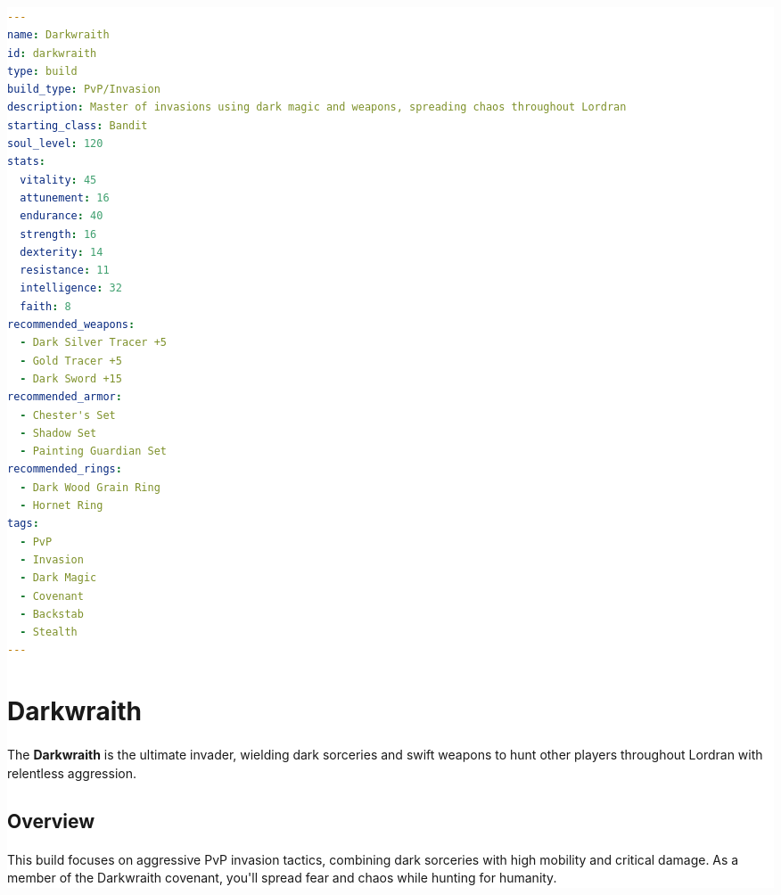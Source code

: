 ```yaml
---
name: Darkwraith
id: darkwraith
type: build
build_type: PvP/Invasion
description: Master of invasions using dark magic and weapons, spreading chaos throughout Lordran
starting_class: Bandit
soul_level: 120
stats:
  vitality: 45
  attunement: 16
  endurance: 40
  strength: 16
  dexterity: 14
  resistance: 11
  intelligence: 32
  faith: 8
recommended_weapons:
  - Dark Silver Tracer +5
  - Gold Tracer +5
  - Dark Sword +15
recommended_armor:
  - Chester's Set
  - Shadow Set
  - Painting Guardian Set
recommended_rings:
  - Dark Wood Grain Ring
  - Hornet Ring
tags:
  - PvP
  - Invasion
  - Dark Magic
  - Covenant
  - Backstab
  - Stealth
---
```


# Darkwraith

The **Darkwraith** is the ultimate invader, wielding dark sorceries and swift weapons to hunt other players throughout Lordran with relentless aggression.

## Overview

This build focuses on aggressive PvP invasion tactics, combining dark sorceries with high mobility and critical damage. As a member of the Darkwraith covenant, you'll spread fear and chaos while hunting for humanity.
